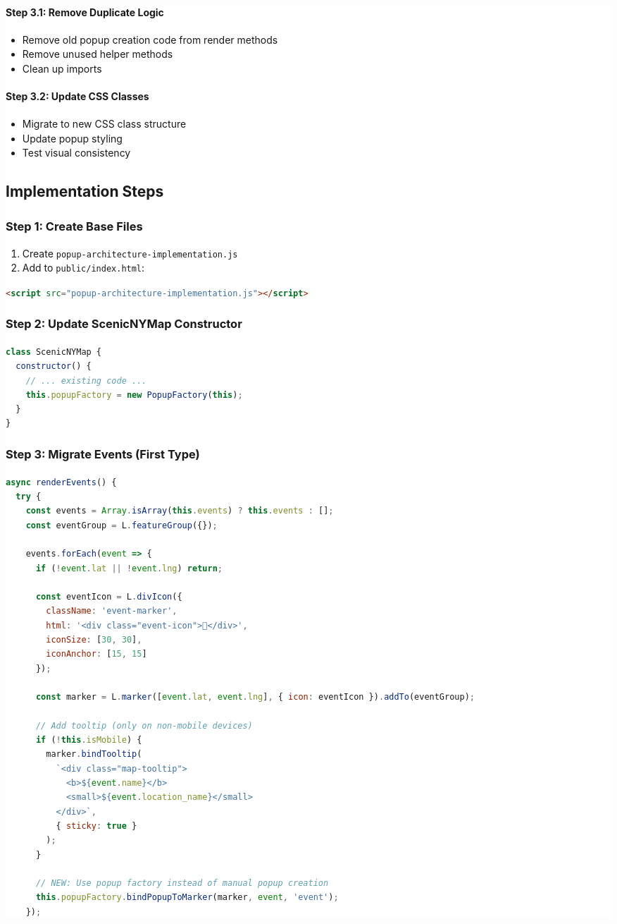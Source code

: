 #### Step 3.1: Remove Duplicate Logic
- Remove old popup creation code from render methods
- Remove unused helper methods
- Clean up imports

#### Step 3.2: Update CSS Classes
- Migrate to new CSS class structure
- Update popup styling
- Test visual consistency

## Implementation Steps

### Step 1: Create Base Files
1. Create `popup-architecture-implementation.js`
2. Add to `public/index.html`:
```html
<script src="popup-architecture-implementation.js"></script>
```

### Step 2: Update ScenicNYMap Constructor
```javascript
class ScenicNYMap {
  constructor() {
    // ... existing code ...
    this.popupFactory = new PopupFactory(this);
  }
}
```

### Step 3: Migrate Events (First Type)
```javascript
async renderEvents() {
  try {
    const events = Array.isArray(this.events) ? this.events : [];
    const eventGroup = L.featureGroup({});

    events.forEach(event => {
      if (!event.lat || !event.lng) return;

      const eventIcon = L.divIcon({
        className: 'event-marker',
        html: '<div class="event-icon">🎉</div>',
        iconSize: [30, 30],
        iconAnchor: [15, 15]
      });

      const marker = L.marker([event.lat, event.lng], { icon: eventIcon }).addTo(eventGroup);
      
      // Add tooltip (only on non-mobile devices)
      if (!this.isMobile) {
        marker.bindTooltip(
          `<div class="map-tooltip">
            <b>${event.name}</b>
            <small>${event.location_name}</small>
          </div>`,
          { sticky: true }
        );
      }

      // NEW: Use popup factory instead of manual popup creation
      this.popupFactory.bindPopupToMarker(marker, event, 'event');
    });

```